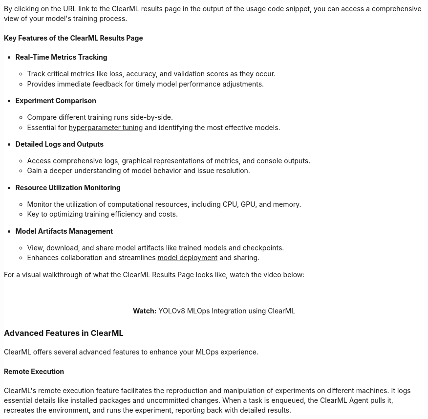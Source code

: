 By clicking on the URL link to the ClearML results page in the output of the usage code snippet, you can access a comprehensive view of your model's training process.

#### Key Features of the ClearML Results Page

- **Real-Time Metrics Tracking**

    - Track critical metrics like loss, [accuracy](https://www.ultralytics.com/glossary/accuracy), and validation scores as they occur.
    - Provides immediate feedback for timely model performance adjustments.

- **Experiment Comparison**

    - Compare different training runs side-by-side.
    - Essential for [hyperparameter tuning](https://www.ultralytics.com/glossary/hyperparameter-tuning) and identifying the most effective models.

- **Detailed Logs and Outputs**

    - Access comprehensive logs, graphical representations of metrics, and console outputs.
    - Gain a deeper understanding of model behavior and issue resolution.

- **Resource Utilization Monitoring**

    - Monitor the utilization of computational resources, including CPU, GPU, and memory.
    - Key to optimizing training efficiency and costs.

- **Model Artifacts Management**

    - View, download, and share model artifacts like trained models and checkpoints.
    - Enhances collaboration and streamlines [model deployment](https://www.ultralytics.com/glossary/model-deployment) and sharing.

For a visual walkthrough of what the ClearML Results Page looks like, watch the video below:

<p align="center">
  <br>
  <iframe loading="lazy" width="720" height="405" src="https://www.youtube.com/embed/iLcC7m3bCes?si=oSEAoZbrg8inCg_2"
    title="YouTube video player" frameborder="0"
    allow="accelerometer; autoplay; clipboard-write; encrypted-media; gyroscope; picture-in-picture; web-share"
    allowfullscreen>
  </iframe>
  <br>
  <strong>Watch:</strong> YOLOv8 MLOps Integration using ClearML
</p>

### Advanced Features in ClearML

ClearML offers several advanced features to enhance your MLOps experience.

#### Remote Execution

ClearML's remote execution feature facilitates the reproduction and manipulation of experiments on different machines. It logs essential details like installed packages and uncommitted changes. When a task is enqueued, the ClearML Agent pulls it, recreates the environment, and runs the experiment, reporting back with detailed results.
